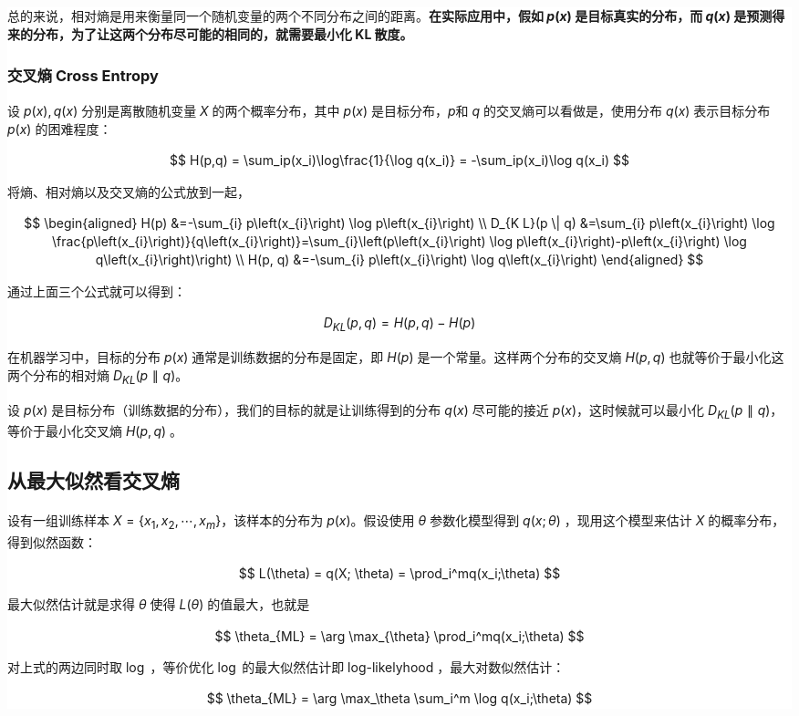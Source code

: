 总的来说，相对熵是用来衡量同一个随机变量的两个不同分布之间的距离。**在实际应用中，假如 $p(x)$ 是目标真实的分布，而 $q(x)$ 是预测得来的分布，为了让这两个分布尽可能的相同的，就需要最小化 KL 散度。**

### 交叉熵 Cross Entropy

设 $p(x),q(x)$ 分别是离散随机变量 $X$ 的两个概率分布，其中 $p(x)$ 是目标分布，$p$和 $q$ 的交叉熵可以看做是，使用分布 $q(x)$ 表示目标分布 $p(x)$ 的困难程度：

$$
H(p,q) = \sum_ip(x_i)\log\frac{1}{\log q(x_i)} = -\sum_ip(x_i)\log q(x_i)
$$

将熵、相对熵以及交叉熵的公式放到一起，

$$
\begin{aligned}
H(p) &=-\sum_{i} p\left(x_{i}\right) \log p\left(x_{i}\right) \\
D_{K L}(p \| q) &=\sum_{i} p\left(x_{i}\right) \log \frac{p\left(x_{i}\right)}{q\left(x_{i}\right)}=\sum_{i}\left(p\left(x_{i}\right) \log p\left(x_{i}\right)-p\left(x_{i}\right) \log q\left(x_{i}\right)\right) \\
H(p, q) &=-\sum_{i} p\left(x_{i}\right) \log q\left(x_{i}\right)
\end{aligned}
$$

通过上面三个公式就可以得到：

$$
D_{KL}(p,q) = H(p,q)- H(p)
$$

在机器学习中，目标的分布 $p(x)$ 通常是训练数据的分布是固定，即 $H(p)$ 是一个常量。这样两个分布的交叉熵 $H(p,q)$ 也就等价于最小化这两个分布的相对熵 $D_{KL}(p\parallel q)$。

设 $p(x)$ 是目标分布（训练数据的分布），我们的目标的就是让训练得到的分布 $q(x)$ 尽可能的接近 $p(x)$，这时候就可以最小化 $D_{KL}(p\parallel q)$，等价于最小化交叉熵 $H(p,q)$ 。

## 从最大似然看交叉熵

设有一组训练样本 $X=\{x_1,x_2,⋯,x_m\}$，该样本的分布为 $p(x)$。假设使用 $θ$ 参数化模型得到 $q(x;θ)$ ，现用这个模型来估计 $X$ 的概率分布，得到似然函数：

$$
L(\theta) = q(X; \theta) = \prod_i^mq(x_i;\theta)
$$

最大似然估计就是求得 $θ$ 使得 $L(θ)$ 的值最大，也就是

$$
\theta_{ML} = \arg \max_{\theta} \prod_i^mq(x_i;\theta)
$$

对上式的两边同时取 $\log$ ，等价优化 $\log$ 的最大似然估计即 log-likelyhood ，最大对数似然估计：

$$
\theta_{ML} = \arg \max_\theta \sum_i^m \log q(x_i;\theta)
$$
